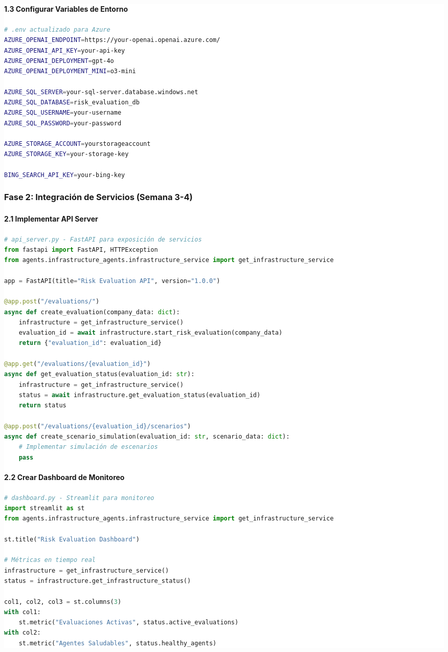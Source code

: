#### 1.3 Configurar Variables de Entorno
```bash
# .env actualizado para Azure
AZURE_OPENAI_ENDPOINT=https://your-openai.openai.azure.com/
AZURE_OPENAI_API_KEY=your-api-key
AZURE_OPENAI_DEPLOYMENT=gpt-4o
AZURE_OPENAI_DEPLOYMENT_MINI=o3-mini

AZURE_SQL_SERVER=your-sql-server.database.windows.net
AZURE_SQL_DATABASE=risk_evaluation_db
AZURE_SQL_USERNAME=your-username
AZURE_SQL_PASSWORD=your-password

AZURE_STORAGE_ACCOUNT=yourstorageaccount
AZURE_STORAGE_KEY=your-storage-key

BING_SEARCH_API_KEY=your-bing-key
```

### Fase 2: Integración de Servicios (Semana 3-4)

#### 2.1 Implementar API Server
```python
# api_server.py - FastAPI para exposición de servicios
from fastapi import FastAPI, HTTPException
from agents.infrastructure_agents.infrastructure_service import get_infrastructure_service

app = FastAPI(title="Risk Evaluation API", version="1.0.0")

@app.post("/evaluations/")
async def create_evaluation(company_data: dict):
    infrastructure = get_infrastructure_service()
    evaluation_id = await infrastructure.start_risk_evaluation(company_data)
    return {"evaluation_id": evaluation_id}

@app.get("/evaluations/{evaluation_id}")
async def get_evaluation_status(evaluation_id: str):
    infrastructure = get_infrastructure_service()
    status = await infrastructure.get_evaluation_status(evaluation_id)
    return status

@app.post("/evaluations/{evaluation_id}/scenarios")
async def create_scenario_simulation(evaluation_id: str, scenario_data: dict):
    # Implementar simulación de escenarios
    pass
```

#### 2.2 Crear Dashboard de Monitoreo
```python
# dashboard.py - Streamlit para monitoreo
import streamlit as st
from agents.infrastructure_agents.infrastructure_service import get_infrastructure_service

st.title("Risk Evaluation Dashboard")

# Métricas en tiempo real
infrastructure = get_infrastructure_service()
status = infrastructure.get_infrastructure_status()

col1, col2, col3 = st.columns(3)
with col1:
    st.metric("Evaluaciones Activas", status.active_evaluations)
with col2:
    st.metric("Agentes Saludables", status.healthy_agents)
```
